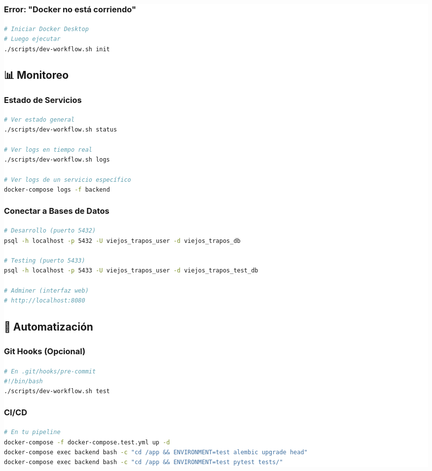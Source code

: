 ### Error: "Docker no está corriendo"

```bash
# Iniciar Docker Desktop
# Luego ejecutar
./scripts/dev-workflow.sh init
```

## 📊 Monitoreo

### Estado de Servicios

```bash
# Ver estado general
./scripts/dev-workflow.sh status

# Ver logs en tiempo real
./scripts/dev-workflow.sh logs

# Ver logs de un servicio específico
docker-compose logs -f backend
```

### Conectar a Bases de Datos

```bash
# Desarrollo (puerto 5432)
psql -h localhost -p 5432 -U viejos_trapos_user -d viejos_trapos_db

# Testing (puerto 5433)
psql -h localhost -p 5433 -U viejos_trapos_user -d viejos_trapos_test_db

# Adminer (interfaz web)
# http://localhost:8080
```

## 🔄 Automatización

### Git Hooks (Opcional)

```bash
# En .git/hooks/pre-commit
#!/bin/bash
./scripts/dev-workflow.sh test
```

### CI/CD

```bash
# En tu pipeline
docker-compose -f docker-compose.test.yml up -d
docker-compose exec backend bash -c "cd /app && ENVIRONMENT=test alembic upgrade head"
docker-compose exec backend bash -c "cd /app && ENVIRONMENT=test pytest tests/"
```
